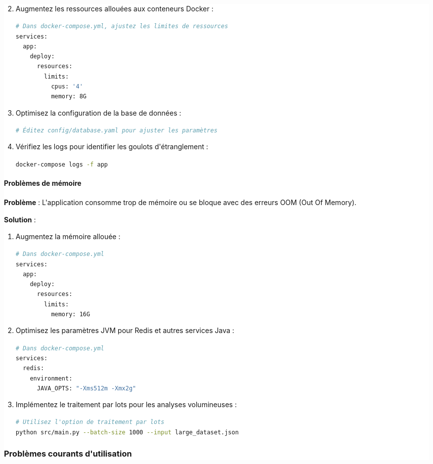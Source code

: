 2. Augmentez les ressources allouées aux conteneurs Docker :
   ```bash
   # Dans docker-compose.yml, ajustez les limites de ressources
   services:
     app:
       deploy:
         resources:
           limits:
             cpus: '4'
             memory: 8G
   ```

3. Optimisez la configuration de la base de données :
   ```bash
   # Éditez config/database.yaml pour ajuster les paramètres
   ```

4. Vérifiez les logs pour identifier les goulots d'étranglement :
   ```bash
   docker-compose logs -f app
   ```

#### Problèmes de mémoire

**Problème** : L'application consomme trop de mémoire ou se bloque avec des erreurs OOM (Out Of Memory).

**Solution** :
1. Augmentez la mémoire allouée :
   ```bash
   # Dans docker-compose.yml
   services:
     app:
       deploy:
         resources:
           limits:
             memory: 16G
   ```

2. Optimisez les paramètres JVM pour Redis et autres services Java :
   ```bash
   # Dans docker-compose.yml
   services:
     redis:
       environment:
         JAVA_OPTS: "-Xms512m -Xmx2g"
   ```

3. Implémentez le traitement par lots pour les analyses volumineuses :
   ```bash
   # Utilisez l'option de traitement par lots
   python src/main.py --batch-size 1000 --input large_dataset.json
   ```

### Problèmes courants d'utilisation
